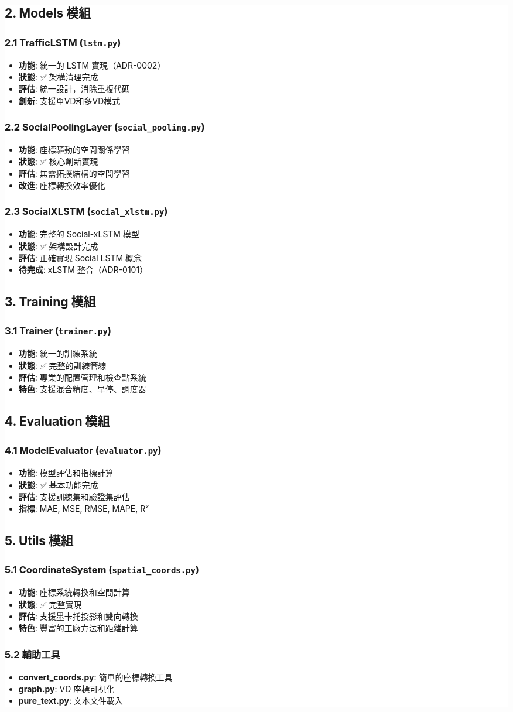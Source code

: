 ## 2. Models 模組

### 2.1 TrafficLSTM (`lstm.py`)
- **功能**: 統一的 LSTM 實現（ADR-0002）
- **狀態**: ✅ 架構清理完成
- **評估**: 統一設計，消除重複代碼
- **創新**: 支援單VD和多VD模式

### 2.2 SocialPoolingLayer (`social_pooling.py`)
- **功能**: 座標驅動的空間關係學習
- **狀態**: ✅ 核心創新實現
- **評估**: 無需拓撲結構的空間學習
- **改進**: 座標轉換效率優化

### 2.3 SocialXLSTM (`social_xlstm.py`)
- **功能**: 完整的 Social-xLSTM 模型
- **狀態**: ✅ 架構設計完成
- **評估**: 正確實現 Social LSTM 概念
- **待完成**: xLSTM 整合（ADR-0101）

## 3. Training 模組

### 3.1 Trainer (`trainer.py`)
- **功能**: 統一的訓練系統
- **狀態**: ✅ 完整的訓練管線
- **評估**: 專業的配置管理和檢查點系統
- **特色**: 支援混合精度、早停、調度器

## 4. Evaluation 模組

### 4.1 ModelEvaluator (`evaluator.py`)
- **功能**: 模型評估和指標計算
- **狀態**: ✅ 基本功能完成
- **評估**: 支援訓練集和驗證集評估
- **指標**: MAE, MSE, RMSE, MAPE, R²

## 5. Utils 模組

### 5.1 CoordinateSystem (`spatial_coords.py`)
- **功能**: 座標系統轉換和空間計算
- **狀態**: ✅ 完整實現
- **評估**: 支援墨卡托投影和雙向轉換
- **特色**: 豐富的工廠方法和距離計算

### 5.2 輔助工具
- **convert_coords.py**: 簡單的座標轉換工具
- **graph.py**: VD 座標可視化
- **pure_text.py**: 文本文件載入
